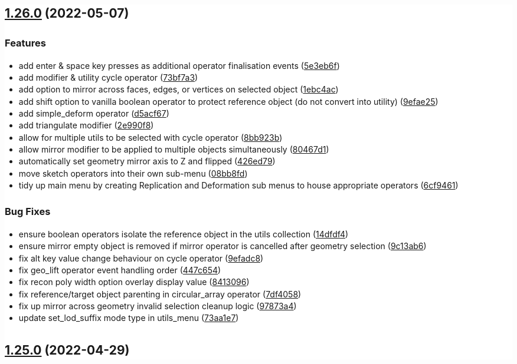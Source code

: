 ## [1.26.0](https://github.com/hugemenace/nd/compare/v1.25.0...v1.26.0) (2022-05-07)


### Features

* add enter & space key presses as additional operator finalisation events ([5e3eb6f](https://github.com/hugemenace/nd/commit/5e3eb6fc9e9bf7d9640c165b2127803821e79989))
* add modifier & utility cycle operator ([73bf7a3](https://github.com/hugemenace/nd/commit/73bf7a330e6ba90d30b7c0425dd1054ab7f0024e))
* add option to mirror across faces, edges, or vertices on selected object ([1ebc4ac](https://github.com/hugemenace/nd/commit/1ebc4acbc258415505e5a33fc0da86a87abc10ed))
* add shift option to vanilla boolean operator to protect reference object (do not convert into utility) ([9efae25](https://github.com/hugemenace/nd/commit/9efae2533b562402238ba3698f9d1983e07eb71b))
* add simple_deform operator ([d5acf67](https://github.com/hugemenace/nd/commit/d5acf6781349da0dfa2db33788d8278f8d037204))
* add triangulate modifier ([2e990f8](https://github.com/hugemenace/nd/commit/2e990f82ab56ebe850414648ff6725cbd298c215))
* allow for multiple utils to be selected with cycle operator ([8bb923b](https://github.com/hugemenace/nd/commit/8bb923bfc690edbb48a4302142ce0b0d9680084e))
* allow mirror modifier to be applied to multiple objects simultaneously ([80467d1](https://github.com/hugemenace/nd/commit/80467d1b573b14c96f0a763edb6037b33e2fee51))
* automatically set geometry mirror axis to Z and flipped ([426ed79](https://github.com/hugemenace/nd/commit/426ed79fefe25d296b25ccde165254215d5e57bd))
* move sketch operators into their own sub-menu ([08bb8fd](https://github.com/hugemenace/nd/commit/08bb8fd04c19775d5623f522190423cb2083152a))
* tidy up main menu by creating Replication and Deformation sub menus to house appropriate operators ([6cf9461](https://github.com/hugemenace/nd/commit/6cf9461a7623eb0b03f8b4a49f1380dd40a96afb))


### Bug Fixes

* ensure boolean operators isolate the reference object in the utils collection ([14dfdf4](https://github.com/hugemenace/nd/commit/14dfdf4887cac99aaa11c80e17e21ca80dfe0b5a))
* ensure mirror empty object is removed if mirror operator is cancelled after geometry selection ([9c13ab6](https://github.com/hugemenace/nd/commit/9c13ab696b1843c1ea3b9d25754fcb1dd01fee01))
* fix alt key value change behaviour on cycle operator ([9efadc8](https://github.com/hugemenace/nd/commit/9efadc8ac31c9b708a0c0204e296b002cfdfe89c))
* fix geo_lift operator event handling order ([447c654](https://github.com/hugemenace/nd/commit/447c65453ad7e34e06f231cd9e3274ed49c775e8))
* fix recon poly width option overlay display value ([8413096](https://github.com/hugemenace/nd/commit/841309665466bee5738d6aa5995431fba41dbc48))
* fix reference/target object parenting in circular_array operator ([7df4058](https://github.com/hugemenace/nd/commit/7df4058928d6a5fd717715e14def436565e6e9de))
* fix up mirror across geometry invalid selection cleanup logic ([97873a4](https://github.com/hugemenace/nd/commit/97873a4c59b3ab36b890feecdfff6876a076cb31))
* update set_lod_suffix mode type in utils_menu ([73aa1e7](https://github.com/hugemenace/nd/commit/73aa1e7ee9a172e1613d3630759c4cf7070baeae))

## [1.25.0](https://github.com/hugemenace/nd/compare/v1.24.0...v1.25.0) (2022-04-29)
